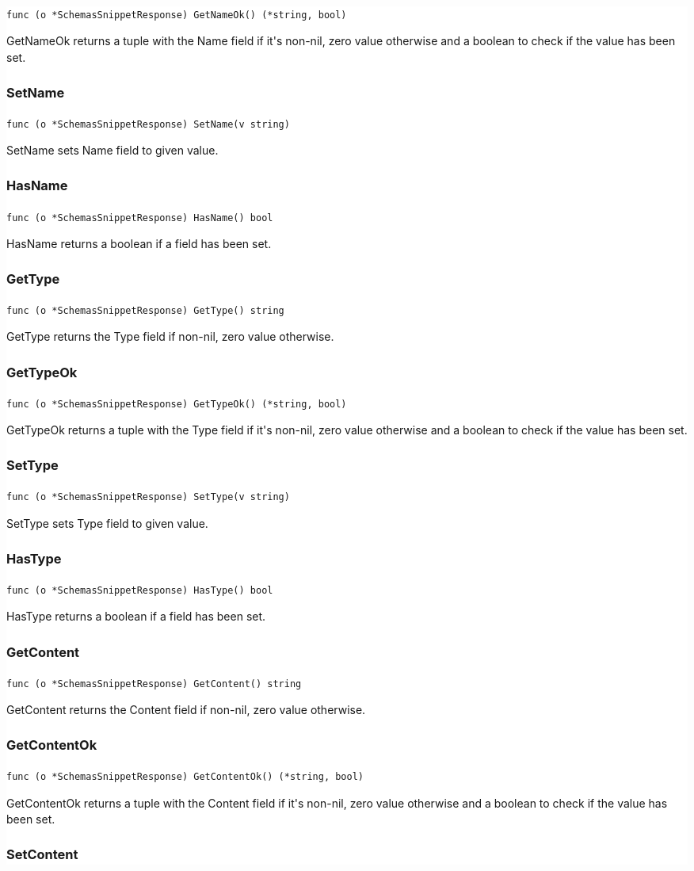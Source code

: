 `func (o *SchemasSnippetResponse) GetNameOk() (*string, bool)`

GetNameOk returns a tuple with the Name field if it's non-nil, zero value otherwise
and a boolean to check if the value has been set.

### SetName

`func (o *SchemasSnippetResponse) SetName(v string)`

SetName sets Name field to given value.

### HasName

`func (o *SchemasSnippetResponse) HasName() bool`

HasName returns a boolean if a field has been set.

### GetType

`func (o *SchemasSnippetResponse) GetType() string`

GetType returns the Type field if non-nil, zero value otherwise.

### GetTypeOk

`func (o *SchemasSnippetResponse) GetTypeOk() (*string, bool)`

GetTypeOk returns a tuple with the Type field if it's non-nil, zero value otherwise
and a boolean to check if the value has been set.

### SetType

`func (o *SchemasSnippetResponse) SetType(v string)`

SetType sets Type field to given value.

### HasType

`func (o *SchemasSnippetResponse) HasType() bool`

HasType returns a boolean if a field has been set.

### GetContent

`func (o *SchemasSnippetResponse) GetContent() string`

GetContent returns the Content field if non-nil, zero value otherwise.

### GetContentOk

`func (o *SchemasSnippetResponse) GetContentOk() (*string, bool)`

GetContentOk returns a tuple with the Content field if it's non-nil, zero value otherwise
and a boolean to check if the value has been set.

### SetContent
